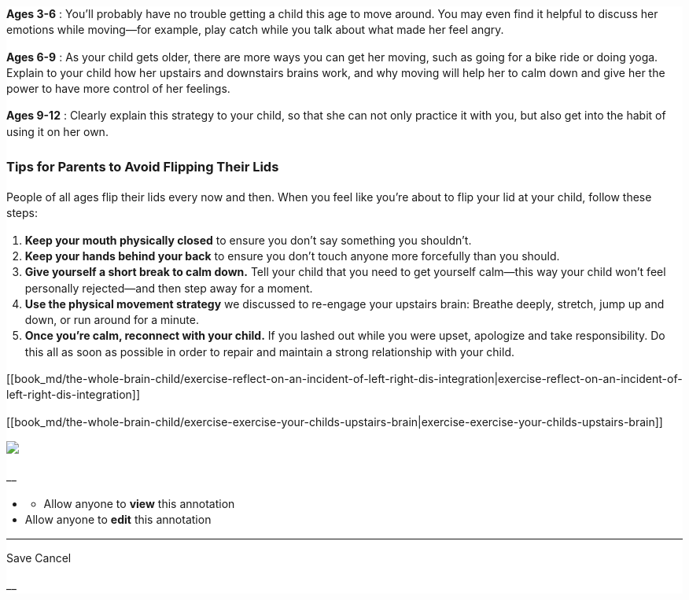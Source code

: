 **Ages 3-6** : You’ll probably have no trouble getting a child this age to move around. You may even find it helpful to discuss her emotions while moving—for example, play catch while you talk about what made her feel angry.

**Ages 6-9** : As your child gets older, there are more ways you can get her moving, such as going for a bike ride or doing yoga. Explain to your child how her upstairs and downstairs brains work, and why moving will help her to calm down and give her the power to have more control of her feelings.

**Ages 9-12** : Clearly explain this strategy to your child, so that she can not only practice it with you, but also get into the habit of using it on her own.

### Tips for Parents to Avoid Flipping Their Lids

People of all ages flip their lids every now and then. When you feel like you’re about to flip your lid at your child, follow these steps:

  1. **Keep your mouth physically closed** to ensure you don’t say something you shouldn’t.
  2. **Keep your hands behind your back** to ensure you don’t touch anyone more forcefully than you should.
  3. **Give yourself a short break to calm down.** Tell your child that you need to get yourself calm—this way your child won’t feel personally rejected—and then step away for a moment. 
  4. **Use the physical movement strategy** we discussed to re-engage your upstairs brain: Breathe deeply, stretch, jump up and down, or run around for a minute.
  5. **Once you’re calm, reconnect with your child.** If you lashed out while you were upset, apologize and take responsibility. Do this all as soon as possible in order to repair and maintain a strong relationship with your child.



[[book_md/the-whole-brain-child/exercise-reflect-on-an-incident-of-left-right-dis-integration|exercise-reflect-on-an-incident-of-left-right-dis-integration]]

[[book_md/the-whole-brain-child/exercise-exercise-your-childs-upstairs-brain|exercise-exercise-your-childs-upstairs-brain]]

![](https://bat.bing.com/action/0?ti=56018282&Ver=2&mid=8a7b5543-d516-40a2-8dc6-e12065286961&sid=48a964a0642711eeb2d9b36fc717f5e2&vid=48a9a1e0642711eebeaf23361361f0d4&vids=0&msclkid=N&pi=0&lg=en-US&sw=800&sh=600&sc=24&nwd=1&tl=Shortform%20%7C%20Book&p=https%3A%2F%2Fwww.shortform.com%2Fapp%2Fbook%2Fthe-whole-brain-child%2Fchapter-3&r=&lt=1110&evt=pageLoad&sv=1&rn=10782)

__

  *   * Allow anyone to **view** this annotation
  * Allow anyone to **edit** this annotation



* * *

Save Cancel

__



